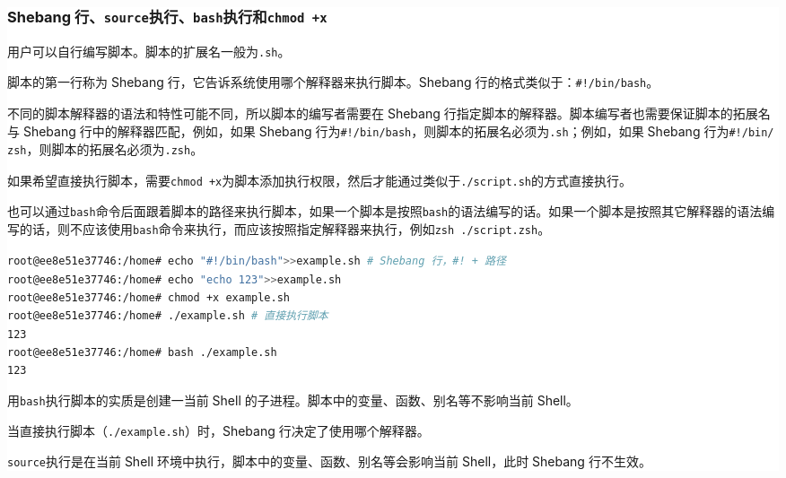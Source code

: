 ### Shebang 行、`source`执行、`bash`执行和`chmod +x`

用户可以自行编写脚本。脚本的扩展名一般为`.sh`。

脚本的第一行称为 Shebang 行，它告诉系统使用哪个解释器来执行脚本。Shebang 行的格式类似于：`#!/bin/bash`。

不同的脚本解释器的语法和特性可能不同，所以脚本的编写者需要在 Shebang 行指定脚本的解释器。脚本编写者也需要保证脚本的拓展名与 Shebang 行中的解释器匹配，例如，如果 Shebang 行为`#!/bin/bash`，则脚本的拓展名必须为`.sh`；例如，如果 Shebang 行为`#!/bin/zsh`，则脚本的拓展名必须为`.zsh`。

如果希望直接执行脚本，需要`chmod +x`为脚本添加执行权限，然后才能通过类似于`./script.sh`的方式直接执行。

也可以通过`bash`命令后面跟着脚本的路径来执行脚本，如果一个脚本是按照`bash`的语法编写的话。如果一个脚本是按照其它解释器的语法编写的话，则不应该使用`bash`命令来执行，而应该按照指定解释器来执行，例如`zsh ./script.zsh`。

```bash
root@ee8e51e37746:/home# echo "#!/bin/bash">>example.sh # Shebang 行，#! + 路径
root@ee8e51e37746:/home# echo "echo 123">>example.sh
root@ee8e51e37746:/home# chmod +x example.sh
root@ee8e51e37746:/home# ./example.sh # 直接执行脚本
123
root@ee8e51e37746:/home# bash ./example.sh
123
```

用`bash`执行脚本的实质是创建一当前 Shell 的子进程。脚本中的变量、函数、别名等不影响当前 Shell。

当直接执行脚本（`./example.sh`）时，Shebang 行决定了使用哪个解释器。

`source`执行是在当前 Shell 环境中执行，脚本中的变量、函数、别名等会影响当前 Shell，此时 Shebang 行不生效。
